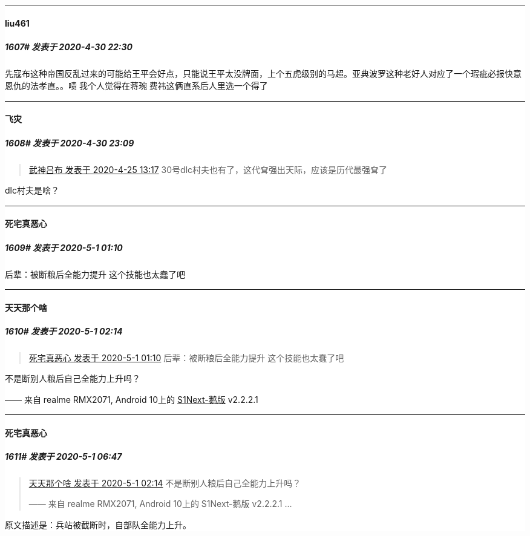 -----

####  liu461  
##### 1607#       发表于 2020-4-30 22:30


先寇布这种帝国反乱过来的可能给王平会好点，只能说王平太没牌面，上个五虎级别的马超。亚典波罗这种老好人对应了一个瑕疵必报快意恩仇的法孝直。。啧 我个人觉得在蒋琬 费祎这俩直系后人里选一个得了


-----

####  飞灾  
##### 1608#       发表于 2020-4-30 23:09


<blockquote><a href="httphttps://bbs.saraba1st.com/2b/forum.php?mod=redirect&amp;goto=findpost&amp;pid=47200394&amp;ptid=1850136" target="_blank">武神吕布 发表于 2020-4-25 13:17</a>
30号dlc村夫也有了，这代耷强出天际，应该是历代最强耷了</blockquote>
dlc村夫是啥？


-----

####  死宅真恶心  
##### 1609#       发表于 2020-5-1 01:10


后辈：被断粮后全能力提升
这个技能也太蠢了吧


-----

####  天天那个啥  
##### 1610#       发表于 2020-5-1 02:14


<blockquote><a href="httphttps://bbs.saraba1st.com/2b/forum.php?mod=redirect&amp;goto=findpost&amp;pid=47265622&amp;ptid=1850136" target="_blank">死宅真恶心 发表于 2020-5-1 01:10</a>
后辈：被断粮后全能力提升
这个技能也太蠢了吧</blockquote>
不是断别人粮后自己全能力上升吗？

—— 来自 realme RMX2071, Android 10上的 [S1Next-鹅版](https://github.com/ykrank/S1-Next/releases) v2.2.2.1


-----

####  死宅真恶心  
##### 1611#       发表于 2020-5-1 06:47


<blockquote><a href="httphttps://bbs.saraba1st.com/2b/forum.php?mod=redirect&amp;goto=findpost&amp;pid=47266088&amp;ptid=1850136" target="_blank">天天那个啥 发表于 2020-5-1 02:14</a>
不是断别人粮后自己全能力上升吗？

—— 来自 realme RMX2071, Android 10上的 S1Next-鹅版 v2.2.2.1 ...</blockquote>
原文描述是：兵站被截断时，自部队全能力上升。 
